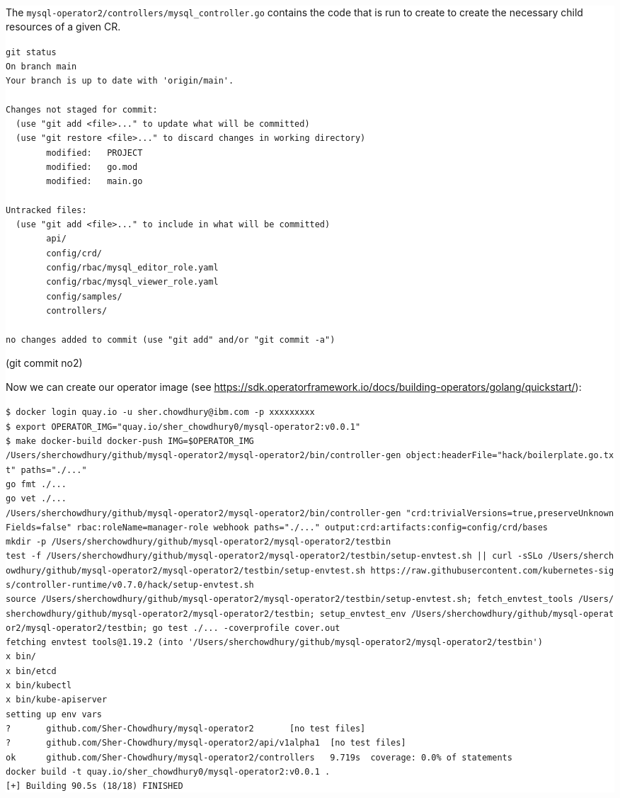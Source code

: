 The `mysql-operator2/controllers/mysql_controller.go` contains the code that is run to create to create the necessary child resources of a given CR. 

```
git status
On branch main
Your branch is up to date with 'origin/main'.

Changes not staged for commit:
  (use "git add <file>..." to update what will be committed)
  (use "git restore <file>..." to discard changes in working directory)
        modified:   PROJECT
        modified:   go.mod
        modified:   main.go

Untracked files:
  (use "git add <file>..." to include in what will be committed)
        api/
        config/crd/
        config/rbac/mysql_editor_role.yaml
        config/rbac/mysql_viewer_role.yaml
        config/samples/
        controllers/

no changes added to commit (use "git add" and/or "git commit -a")
```

(git commit no2)

Now we can create our operator image (see https://sdk.operatorframework.io/docs/building-operators/golang/quickstart/):

```
$ docker login quay.io -u sher.chowdhury@ibm.com -p xxxxxxxxx 
$ export OPERATOR_IMG="quay.io/sher_chowdhury0/mysql-operator2:v0.0.1"
$ make docker-build docker-push IMG=$OPERATOR_IMG
/Users/sherchowdhury/github/mysql-operator2/mysql-operator2/bin/controller-gen object:headerFile="hack/boilerplate.go.txt" paths="./..."
go fmt ./...
go vet ./...
/Users/sherchowdhury/github/mysql-operator2/mysql-operator2/bin/controller-gen "crd:trivialVersions=true,preserveUnknownFields=false" rbac:roleName=manager-role webhook paths="./..." output:crd:artifacts:config=config/crd/bases
mkdir -p /Users/sherchowdhury/github/mysql-operator2/mysql-operator2/testbin
test -f /Users/sherchowdhury/github/mysql-operator2/mysql-operator2/testbin/setup-envtest.sh || curl -sSLo /Users/sherchowdhury/github/mysql-operator2/mysql-operator2/testbin/setup-envtest.sh https://raw.githubusercontent.com/kubernetes-sigs/controller-runtime/v0.7.0/hack/setup-envtest.sh
source /Users/sherchowdhury/github/mysql-operator2/mysql-operator2/testbin/setup-envtest.sh; fetch_envtest_tools /Users/sherchowdhury/github/mysql-operator2/mysql-operator2/testbin; setup_envtest_env /Users/sherchowdhury/github/mysql-operator2/mysql-operator2/testbin; go test ./... -coverprofile cover.out
fetching envtest tools@1.19.2 (into '/Users/sherchowdhury/github/mysql-operator2/mysql-operator2/testbin')
x bin/
x bin/etcd
x bin/kubectl
x bin/kube-apiserver
setting up env vars
?       github.com/Sher-Chowdhury/mysql-operator2       [no test files]
?       github.com/Sher-Chowdhury/mysql-operator2/api/v1alpha1  [no test files]
ok      github.com/Sher-Chowdhury/mysql-operator2/controllers   9.719s  coverage: 0.0% of statements
docker build -t quay.io/sher_chowdhury0/mysql-operator2:v0.0.1 .
[+] Building 90.5s (18/18) FINISHED                                                                                                                                                       
```